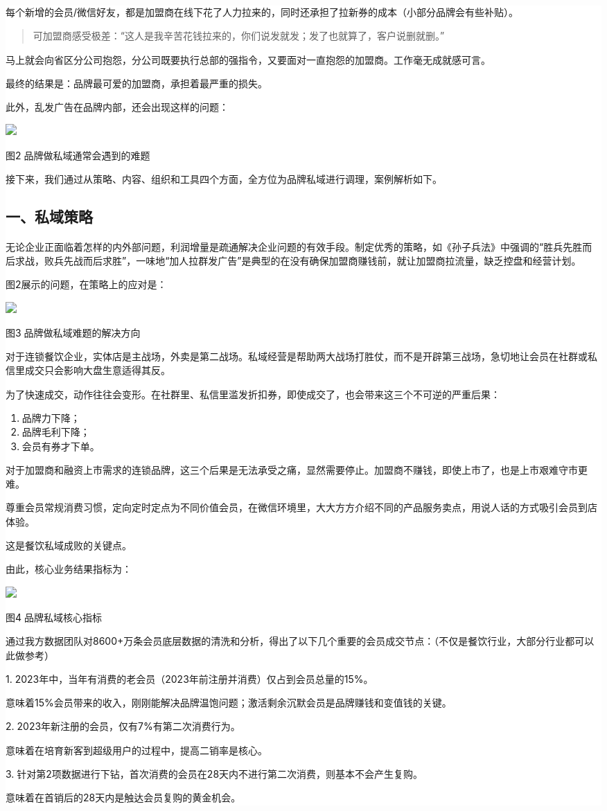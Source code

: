 每个新增的会员/微信好友，都是加盟商在线下花了人力拉来的，同时还承担了拉新券的成本（小部分品牌会有些补贴）。

> 可加盟商感受极差：“这人是我辛苦花钱拉来的，你们说发就发；发了也就算了，客户说删就删。”

马上就会向省区分公司抱怨，分公司既要执行总部的强指令，又要面对一直抱怨的加盟商。工作毫无成就感可言。

最终的结果是：品牌最可爱的加盟商，承担着最严重的损失。

此外，乱发广告在品牌内部，还会出现这样的问题：

![](https://image.woshipm.com/2024/03/27/322a7326-ebe2-11ee-be21-00163e0b5ff3.png)

图2 品牌做私域通常会遇到的难题

接下来，我们通过从策略、内容、组织和工具四个方面，全方位为品牌私域进行调理，案例解析如下。

## 一、私域策略

无论企业正面临着怎样的内外部问题，利润增量是疏通解决企业问题的有效手段。制定优秀的策略，如《孙子兵法》中强调的“胜兵先胜而后求战，败兵先战而后求胜”，一味地“加人拉群发广告”是典型的在没有确保加盟商赚钱前，就让加盟商拉流量，缺乏控盘和经营计划。

图2展示的问题，在策略上的应对是：

![](https://image.woshipm.com/2024/03/27/4c8d6d0e-ebe2-11ee-9a70-00163e0b5ff3.png)

图3 品牌做私域难题的解决方向

对于连锁餐饮企业，实体店是主战场，外卖是第二战场。私域经营是帮助两大战场打胜仗，而不是开辟第三战场，急切地让会员在社群或私信里成交只会影响大盘生意适得其反。

为了快速成交，动作往往会变形。在社群里、私信里滥发折扣券，即使成交了，也会带来这三个不可逆的严重后果：

1.  品牌力下降；
2.  品牌毛利下降；
3.  会员有券才下单。

对于加盟商和融资上市需求的连锁品牌，这三个后果是无法承受之痛，显然需要停止。加盟商不赚钱，即使上市了，也是上市艰难守市更难。

尊重会员常规消费习惯，定向定时定点为不同价值会员，在微信环境里，大大方方介绍不同的产品服务卖点，用说人话的方式吸引会员到店体验。

这是餐饮私域成败的关键点。

由此，核心业务结果指标为：

![](https://image.woshipm.com/2024/03/27/59b7c8c6-ebe2-11ee-be21-00163e0b5ff3.png)

图4 品牌私域核心指标

通过我方数据团队对8600+万条会员底层数据的清洗和分析，得出了以下几个重要的会员成交节点：（不仅是餐饮行业，大部分行业都可以此做参考）

1\. 2023年中，当年有消费的老会员（2023年前注册并消费）仅占到会员总量的15%。

意味着15%会员带来的收入，刚刚能解决品牌温饱问题；激活剩余沉默会员是品牌赚钱和变值钱的关键。

2\. 2023年新注册的会员，仅有7%有第二次消费行为。

意味着在培育新客到超级用户的过程中，提高二销率是核心。

3\. 针对第2项数据进行下钻，首次消费的会员在28天内不进行第二次消费，则基本不会产生复购。

意味着在首销后的28天内是触达会员复购的黄金机会。
